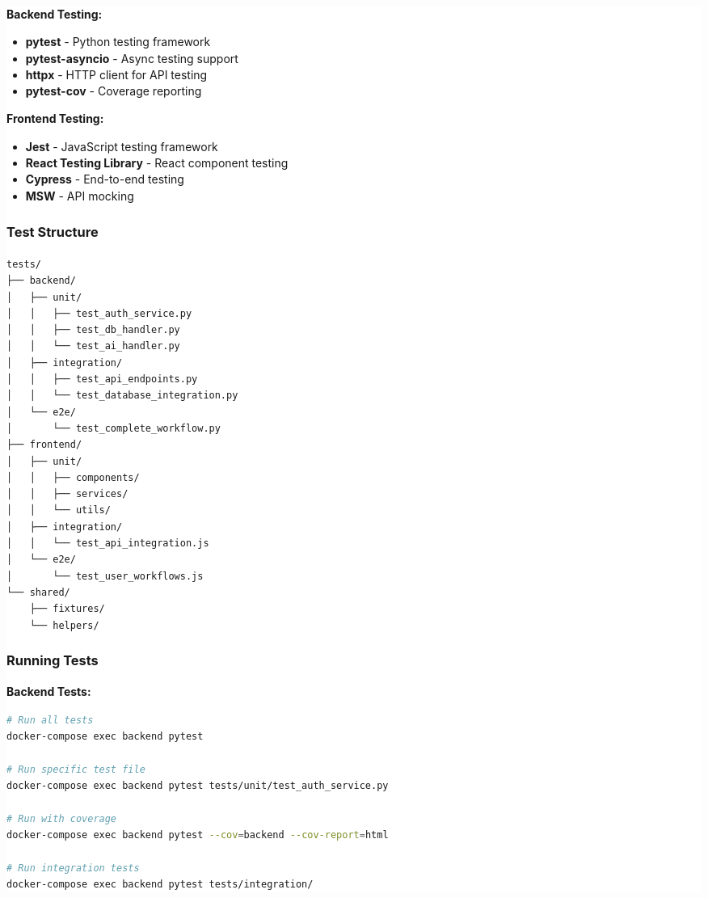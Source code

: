 **Backend Testing:**
- **pytest** - Python testing framework
- **pytest-asyncio** - Async testing support
- **httpx** - HTTP client for API testing
- **pytest-cov** - Coverage reporting

**Frontend Testing:**
- **Jest** - JavaScript testing framework
- **React Testing Library** - React component testing
- **Cypress** - End-to-end testing
- **MSW** - API mocking

### Test Structure

```
tests/
├── backend/
│   ├── unit/
│   │   ├── test_auth_service.py
│   │   ├── test_db_handler.py
│   │   └── test_ai_handler.py
│   ├── integration/
│   │   ├── test_api_endpoints.py
│   │   └── test_database_integration.py
│   └── e2e/
│       └── test_complete_workflow.py
├── frontend/
│   ├── unit/
│   │   ├── components/
│   │   ├── services/
│   │   └── utils/
│   ├── integration/
│   │   └── test_api_integration.js
│   └── e2e/
│       └── test_user_workflows.js
└── shared/
    ├── fixtures/
    └── helpers/
```

### Running Tests

**Backend Tests:**
```bash
# Run all tests
docker-compose exec backend pytest

# Run specific test file
docker-compose exec backend pytest tests/unit/test_auth_service.py

# Run with coverage
docker-compose exec backend pytest --cov=backend --cov-report=html

# Run integration tests
docker-compose exec backend pytest tests/integration/
```
